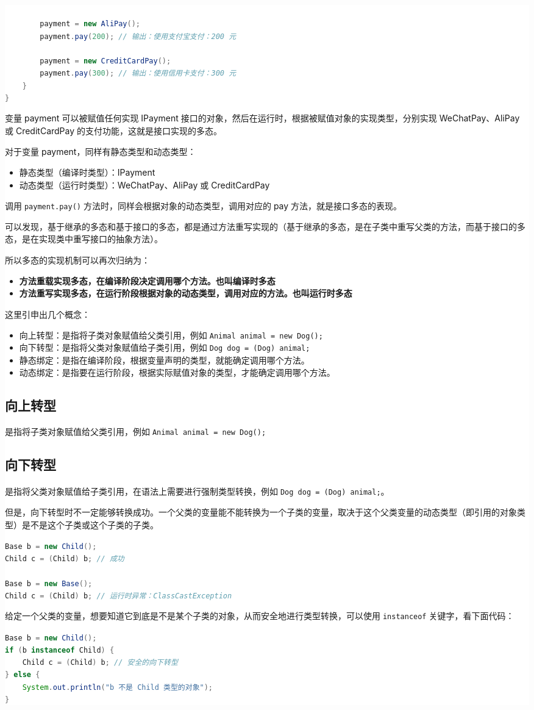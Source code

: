 ```java

        payment = new AliPay();
        payment.pay(200); // 输出：使用支付宝支付：200 元

        payment = new CreditCardPay();
        payment.pay(300); // 输出：使用信用卡支付：300 元
    }
}
```

变量 payment 可以被赋值任何实现 IPayment 接口的对象，然后在运行时，根据被赋值对象的实现类型，分别实现 WeChatPay、AliPay 或 CreditCardPay 的支付功能，这就是接口实现的多态。

对于变量 payment，同样有静态类型和动态类型：

- 静态类型（编译时类型）：IPayment
- 动态类型（运行时类型）：WeChatPay、AliPay 或 CreditCardPay

调用 `payment.pay()` 方法时，同样会根据对象的动态类型，调用对应的 pay 方法，就是接口多态的表现。

可以发现，基于继承的多态和基于接口的多态，都是通过方法重写实现的（基于继承的多态，是在子类中重写父类的方法，而基于接口的多态，是在实现类中重写接口的抽象方法）。

所以多态的实现机制可以再次归纳为：

- **方法重载实现多态，在编译阶段决定调用哪个方法。也叫编译时多态**
- **方法重写实现多态，在运行阶段根据对象的动态类型，调用对应的方法。也叫运行时多态**

这里引申出几个概念：

- 向上转型：是指将子类对象赋值给父类引用，例如 `Animal animal = new Dog();`
- 向下转型：是指将父类对象赋值给子类引用，例如 `Dog dog = (Dog) animal;`
- 静态绑定：是指在编译阶段，根据变量声明的类型，就能确定调用哪个方法。
- 动态绑定：是指要在运行阶段，根据实际赋值对象的类型，才能确定调用哪个方法。

## 向上转型

是指将子类对象赋值给父类引用，例如 `Animal animal = new Dog();`

## 向下转型

是指将父类对象赋值给子类引用，在语法上需要进行强制类型转换，例如 `Dog dog = (Dog) animal;`。

但是，向下转型时不一定能够转换成功。一个父类的变量能不能转换为一个子类的变量，取决于这个父类变量的动态类型（即引用的对象类型）是不是这个子类或这个子类的子类。

```java
Base b = new Child();
Child c = (Child) b; // 成功

Base b = new Base();
Child c = (Child) b; // 运行时异常：ClassCastException
```

给定一个父类的变量，想要知道它到底是不是某个子类的对象，从而安全地进行类型转换，可以使用 `instanceof` 关键字，看下面代码：

```java
Base b = new Child();
if (b instanceof Child) {
    Child c = (Child) b; // 安全的向下转型
} else {
    System.out.println("b 不是 Child 类型的对象");
}
```
